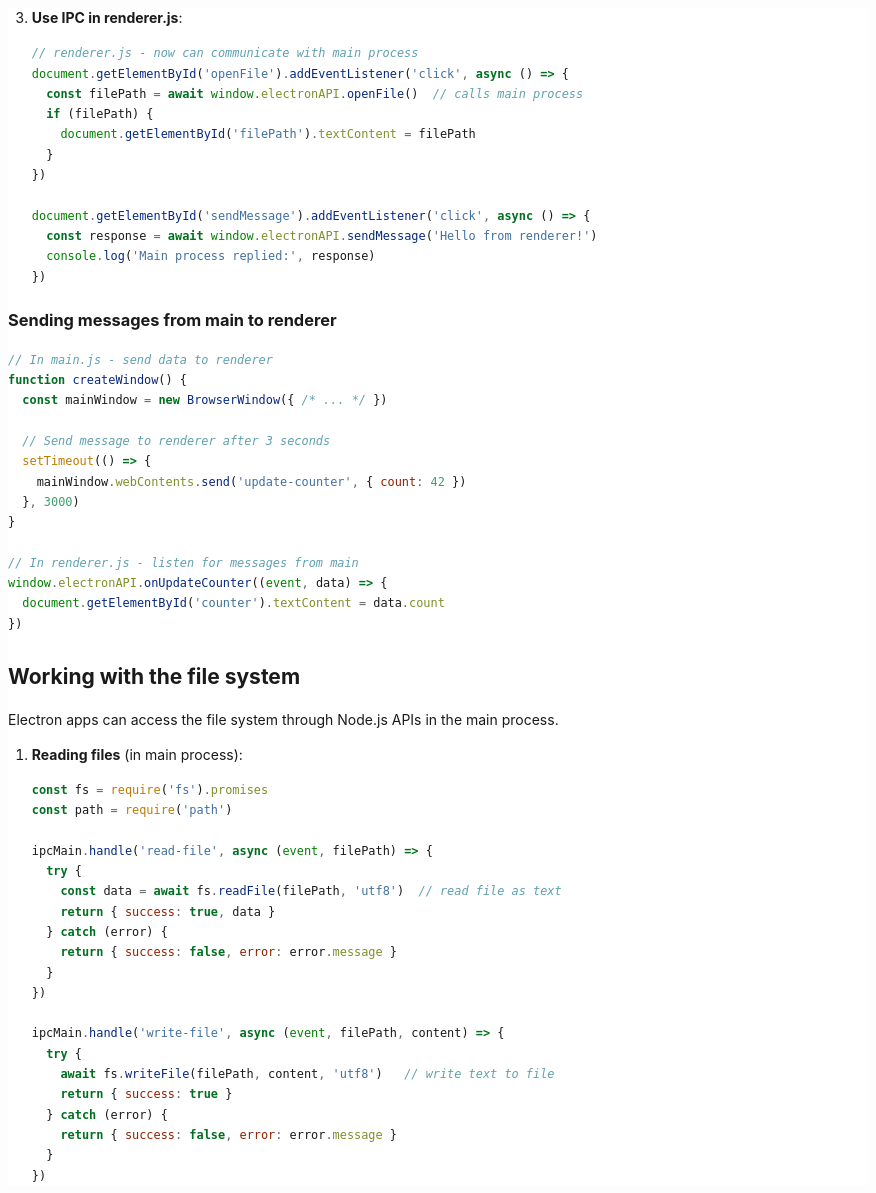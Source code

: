 3. **Use IPC in renderer.js**:
   ```javascript
   // renderer.js - now can communicate with main process
   document.getElementById('openFile').addEventListener('click', async () => {
     const filePath = await window.electronAPI.openFile()  // calls main process
     if (filePath) {
       document.getElementById('filePath').textContent = filePath
     }
   })
   
   document.getElementById('sendMessage').addEventListener('click', async () => {
     const response = await window.electronAPI.sendMessage('Hello from renderer!')
     console.log('Main process replied:', response)
   })
   ```

### Sending messages from main to renderer

```javascript
// In main.js - send data to renderer
function createWindow() {
  const mainWindow = new BrowserWindow({ /* ... */ })
  
  // Send message to renderer after 3 seconds
  setTimeout(() => {
    mainWindow.webContents.send('update-counter', { count: 42 })
  }, 3000)
}

// In renderer.js - listen for messages from main
window.electronAPI.onUpdateCounter((event, data) => {
  document.getElementById('counter').textContent = data.count
})
```

## Working with the file system

Electron apps can access the file system through Node.js APIs in the main process.

1. **Reading files** (in main process):
   ```javascript
   const fs = require('fs').promises
   const path = require('path')
   
   ipcMain.handle('read-file', async (event, filePath) => {
     try {
       const data = await fs.readFile(filePath, 'utf8')  // read file as text
       return { success: true, data }
     } catch (error) {
       return { success: false, error: error.message }
     }
   })
   
   ipcMain.handle('write-file', async (event, filePath, content) => {
     try {
       await fs.writeFile(filePath, content, 'utf8')   // write text to file
       return { success: true }
     } catch (error) {
       return { success: false, error: error.message }
     }
   })
   ```
